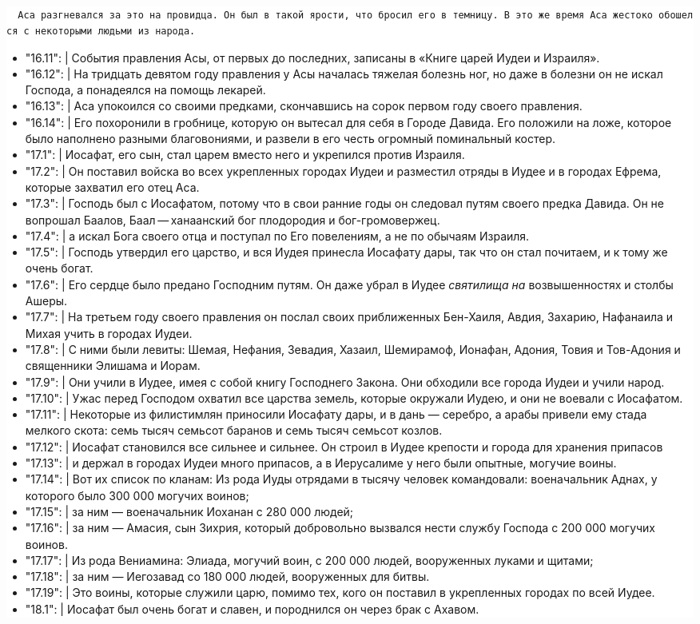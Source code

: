       Аса разгневался за это на провидца. Он был в такой ярости, что бросил его в темницу. В это же время Аса жестоко обошелся с некоторыми людьми из народа.
  - "16.11": |
      События правления Асы, от первых до последних, записаны в «Книге царей Иудеи и Израиля».
  - "16.12": |
      На тридцать девятом году правления у Асы началась тяжелая болезнь ног, но даже в болезни он не искал Господа, а понадеялся на помощь лекарей.
  - "16.13": |
      Аса упокоился со своими предками, скончавшись на сорок первом году своего правления.
  - "16.14": |
      Его похоронили в гробнице, которую он вытесал для себя в Городе Давида. Его положили на ложе, которое было наполнено разными благовониями, и развели в его честь огромный поминальный костер.  
  - "17.1": |
      Иосафат, его сын, стал царем вместо него и укрепился против Израиля.
  - "17.2": |
      Он поставил войска во всех укрепленных городах Иудеи и разместил отряды в Иудее и в городах Ефрема, которые захватил его отец Аса.
  - "17.3": |
      Господь был с Иосафатом, потому что в свои ранние годы он следовал путям своего предка Давида. Он не вопрошал Баалов,<span class="notespan"><span class="marginnote note" label="note-65"> Баал — ханаанский бог плодородия и бог-громовержец.        </span></span>
  - "17.4": |
      а искал Бога своего отца и поступал по Его повелениям, а не по обычаям Израиля.
  - "17.5": |
      Господь утвердил его царство, и вся Иудея принесла Иосафату дары, так что он стал почитаем, и к тому же очень богат.
  - "17.6": |
      Его сердце было предано Господним путям. Он даже убрал в Иудее <em>святилища на</em> возвышенностях и столбы Ашеры.
  - "17.7": |
      На третьем году своего правления он послал своих приближенных Бен-Хаиля, Авдия, Захарию, Нафанаила и Михая учить в городах Иудеи.
  - "17.8": |
      С ними были левиты: Шемая, Нефания, Зевадия, Хазаил, Шемирамоф, Ионафан, Адония, Товия и Тов-Адония и священники Элишама и Иорам.
  - "17.9": |
      Они учили в Иудее, имея с собой книгу Господнего Закона. Они обходили все города Иудеи и учили народ.
  - "17.10": |
      Ужас перед Господом охватил все царства земель, которые окружали Иудею, и они не воевали с Иосафатом.
  - "17.11": |
      Некоторые из филистимлян приносили Иосафату дары, и в дань — серебро, а арабы привели ему стада мелкого скота: семь тысяч семьсот баранов и семь тысяч семьсот козлов.
  - "17.12": |
      Иосафат становился все сильнее и сильнее. Он строил в Иудее крепости и города для хранения припасов
  - "17.13": |
      и держал в городах Иудеи много припасов, а в Иерусалиме у него были опытные, могучие воины.
  - "17.14": |
      Вот их список по кланам:  Из рода Иуды отрядами в тысячу человек командовали:  военачальник Аднах, у которого было 300 000 могучих воинов;
  - "17.15": |
      за ним — военачальник Иоханан с 280 000 людей;
  - "17.16": |
      за ним — Амасия, сын Зихрия, который добровольно вызвался нести службу Господа с 200 000 могучих воинов.
  - "17.17": |
      Из рода Вениамина:  Элиада, могучий воин, с 200 000 людей, вооруженных луками и щитами;
  - "17.18": |
      за ним — Иегозавад со 180 000 людей, вооруженных для битвы.
  - "17.19": |
      Это воины, которые служили царю, помимо тех, кого он поставил в укрепленных городах по всей Иудее.  
  - "18.1": |
      Иосафат был очень богат и славен, и породнился он через брак с Ахавом.